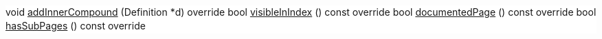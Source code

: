 <tr class="doxyMemberIndexItem">
<td class="doxyMemberIndexItemType" align="left" valign="top">void</td>
<td class="doxyMemberIndexItemName" align="left" valign="top"><a href="#a3d33500f80a6816661fb10405e0d96f8">addInnerCompound</a> (Definition *d) override</td>
</tr>
<tr class="doxyMemberIndexDescription">
<td class="doxyMemberIndexDescriptionLeft"></td>
<td class="doxyMemberIndexDescriptionRight">
</td>
</tr>
<tr class="doxyMemberIndexSeparator">
<td class="doxyMemberIndexSeparator" colspan="2"></td>
</tr>

<tr class="doxyMemberIndexItem">
<td class="doxyMemberIndexItemType" align="left" valign="top">bool</td>
<td class="doxyMemberIndexItemName" align="left" valign="top"><a href="#ac839d4aebc05da9a82ae7bc90f569b77">visibleInIndex</a> () const override</td>
</tr>
<tr class="doxyMemberIndexDescription">
<td class="doxyMemberIndexDescriptionLeft"></td>
<td class="doxyMemberIndexDescriptionRight">
</td>
</tr>
<tr class="doxyMemberIndexSeparator">
<td class="doxyMemberIndexSeparator" colspan="2"></td>
</tr>

<tr class="doxyMemberIndexItem">
<td class="doxyMemberIndexItemType" align="left" valign="top">bool</td>
<td class="doxyMemberIndexItemName" align="left" valign="top"><a href="#a2d1d5278c03e4524659f2dc41793533b">documentedPage</a> () const override</td>
</tr>
<tr class="doxyMemberIndexDescription">
<td class="doxyMemberIndexDescriptionLeft"></td>
<td class="doxyMemberIndexDescriptionRight">
</td>
</tr>
<tr class="doxyMemberIndexSeparator">
<td class="doxyMemberIndexSeparator" colspan="2"></td>
</tr>

<tr class="doxyMemberIndexItem">
<td class="doxyMemberIndexItemType" align="left" valign="top">bool</td>
<td class="doxyMemberIndexItemName" align="left" valign="top"><a href="#afe5293278d7ae785e7da2c1ab2f6650d">hasSubPages</a> () const override</td>
</tr>
<tr class="doxyMemberIndexDescription">
<td class="doxyMemberIndexDescriptionLeft"></td>
<td class="doxyMemberIndexDescriptionRight">
</td>
</tr>
<tr class="doxyMemberIndexSeparator">
<td class="doxyMemberIndexSeparator" colspan="2"></td>
</tr>
